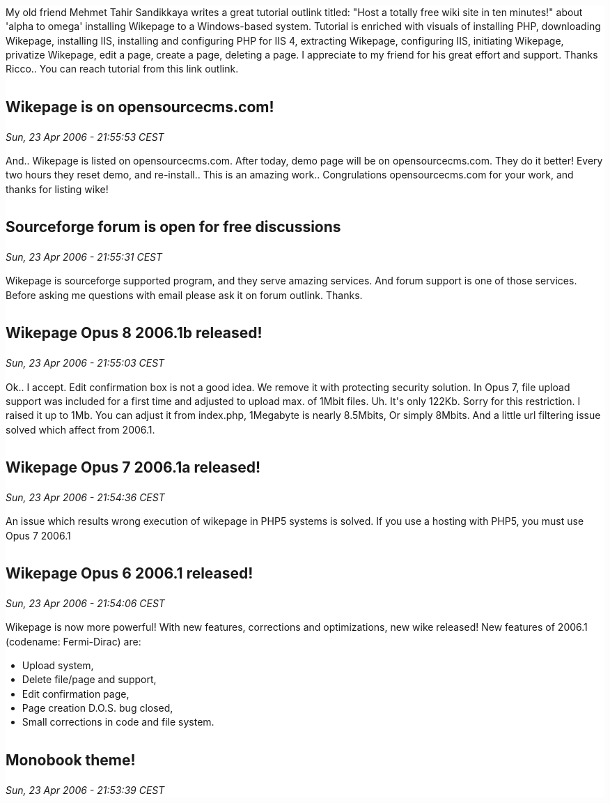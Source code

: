 My old friend Mehmet Tahir Sandikkaya writes a great tutorial outlink titled: "Host a totally free wiki site in ten minutes!" about 'alpha to omega' installing Wikepage to a Windows-based system. Tutorial is enriched with visuals of installing PHP, downloading Wikepage, installing IIS, installing and configuring PHP for IIS 4, extracting Wikepage, configuring IIS, initiating Wikepage, privatize Wikepage, edit a page, create a page, deleting a page. I appreciate to my friend for his great effort and support. Thanks Ricco.. You can reach tutorial from this link outlink.

## Wikepage is on opensourcecms.com!
*Sun, 23 Apr 2006 - 21:55:53 CEST*

And.. Wikepage is listed on opensourcecms.com. After today, demo page will be on opensourcecms.com. They do it better! Every two hours they reset demo, and re-install.. This is an amazing work.. Congrulations opensourcecms.com for your work, and thanks for listing wike!

## Sourceforge forum is open for free discussions
*Sun, 23 Apr 2006 - 21:55:31 CEST*

Wikepage is sourceforge supported program, and they serve amazing services. And forum support is one of those services. Before asking me questions with email please ask it on forum outlink. Thanks.

## Wikepage Opus 8 2006.1b released!
*Sun, 23 Apr 2006 - 21:55:03 CEST*

Ok.. I accept. Edit confirmation box is not a good idea. We remove it with protecting security solution. In Opus 7, file upload support was included for a first time and adjusted to upload max. of 1Mbit files. Uh. It's only 122Kb. Sorry for this restriction. I raised it up to 1Mb. You can adjust it from index.php, 1Megabyte is nearly 8.5Mbits, Or simply 8Mbits. And a little url filtering issue solved which affect from 2006.1.

## Wikepage Opus 7 2006.1a released!
*Sun, 23 Apr 2006 - 21:54:36 CEST*

An issue which results wrong execution of wikepage in PHP5 systems is solved. If you use a hosting with PHP5, you must use Opus 7 2006.1

## Wikepage Opus 6 2006.1 released!
*Sun, 23 Apr 2006 - 21:54:06 CEST*

Wikepage is now more powerful! With new features, corrections and optimizations, new wike released! New features of 2006.1 (codename: Fermi-Dirac) are:

* Upload system,
* Delete file/page and support,
* Edit confirmation page,
* Page creation D.O.S. bug closed,
* Small corrections in code and file system.

## Monobook theme!
*Sun, 23 Apr 2006 - 21:53:39 CEST*
